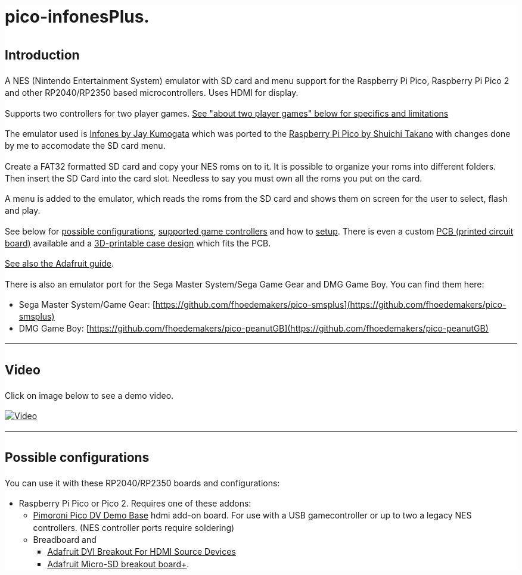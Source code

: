 # pico-infonesPlus.

## Introduction


A NES (Nintendo Entertainment System) emulator with SD card and menu support for the Raspberry Pi Pico, Raspberry Pi Pico 2 and other RP2040/RP2350 based microcontrollers. Uses HDMI for display. 

Supports two controllers for two player games. [See "about two player games" below for specifics and limitations](#about-two-player-games) 

The emulator used is  [Infones by Jay Kumogata](https://github.com/jay-kumogata/InfoNES) which was ported to the [Raspberry Pi Pico by Shuichi Takano](https://github.com/shuichitakano/pico-infones) with changes done by me to accomodate the SD card menu.

Create a FAT32 formatted SD card and copy your NES roms on to it. It is possible to organize your roms into different folders. Then insert the SD Card into the card slot. Needless to say you must own all the roms you put on the card.

A menu is added to the emulator, which reads the roms from the SD card and shows them on screen for the user to select,  flash and play.

See below for [possible configurations](#possible-configurations), [supported game controllers](#gamecontroller-support) and how to [setup](#setup).  There is even a custom [PCB (printed circuit board)](#pcb-with-raspberry-pi-pico-or-pico-2) available and a [3D-printable case design](https://github.com/fhoedemakers/pico-infonesPlus#3d-printed-case) which fits the PCB.

[See also the Adafruit guide](https://learn.adafruit.com/nes-emulator-for-rp2040-dvi-boards).

There is also an emulator port for the Sega Master System/Sega Game Gear and DMG Game Boy. You can find them here:

- Sega Master System/Game Gear: [https://github.com/fhoedemakers/pico-smsplus](https://github.com/fhoedemakers/pico-smsplus)
- DMG Game Boy: [https://github.com/fhoedemakers/pico-peanutGB](https://github.com/fhoedemakers/pico-peanutGB)

***

## Video
Click on image below to see a demo video.

[![Video](https://img.youtube.com/vi/OEcpNMNzZCQ/0.jpg)](https://www.youtube.com/watch?v=OEcpNMNzZCQ)

***

## Possible configurations

You can use it with these RP2040/RP2350 boards and configurations:

- Raspberry Pi Pico or Pico 2. Requires one of these addons:
  - [Pimoroni Pico DV Demo Base](https://shop.pimoroni.com/products/pimoroni-pico-dv-demo-base?variant=39494203998291) hdmi add-on board. For use with a USB gamecontroller or up to two a legacy NES controllers. (NES controller ports require soldering)
  - Breadboard and
    - [Adafruit DVI Breakout For HDMI Source Devices](https://www.adafruit.com/product/4984)
    - [Adafruit Micro-SD breakout board+](https://www.adafruit.com/product/254).
      